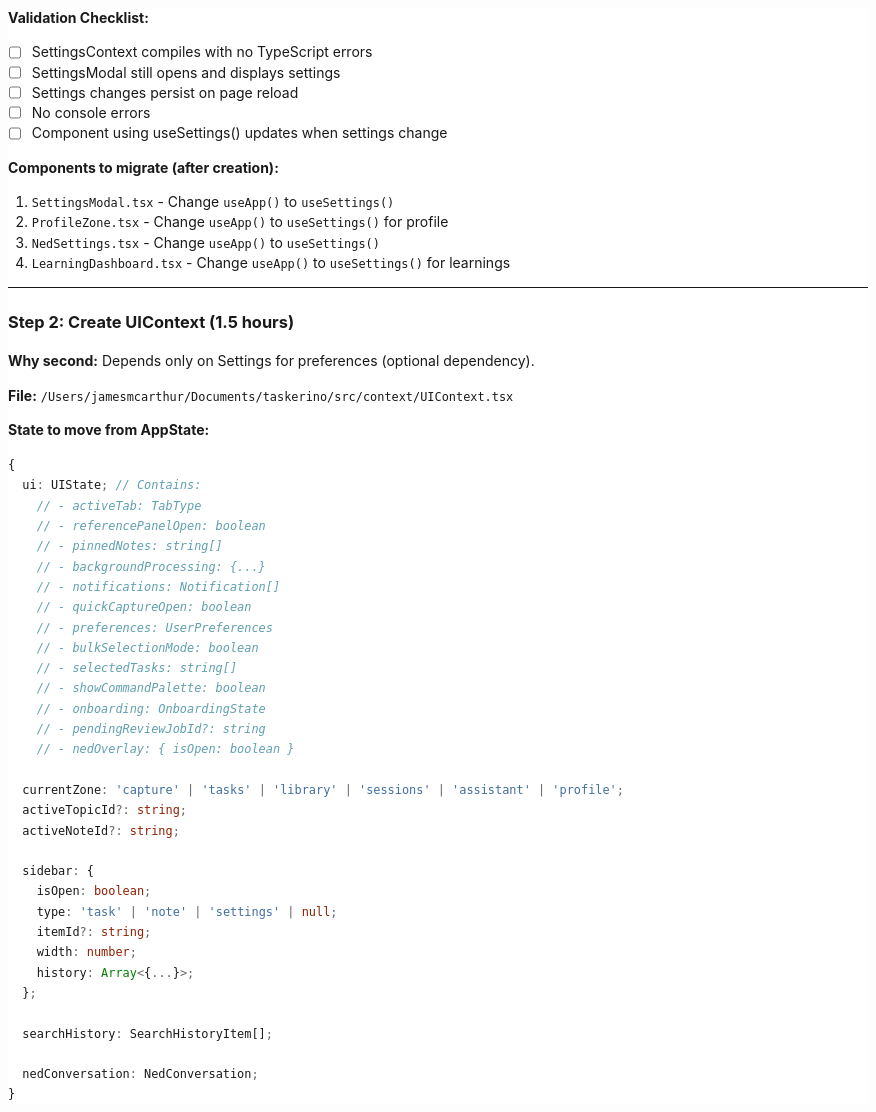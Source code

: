 **Validation Checklist:**
- [ ] SettingsContext compiles with no TypeScript errors
- [ ] SettingsModal still opens and displays settings
- [ ] Settings changes persist on page reload
- [ ] No console errors
- [ ] Component using useSettings() updates when settings change

**Components to migrate (after creation):**
1. `SettingsModal.tsx` - Change `useApp()` to `useSettings()`
2. `ProfileZone.tsx` - Change `useApp()` to `useSettings()` for profile
3. `NedSettings.tsx` - Change `useApp()` to `useSettings()`
4. `LearningDashboard.tsx` - Change `useApp()` to `useSettings()` for learnings

---

### Step 2: Create UIContext (1.5 hours)
**Why second:** Depends only on Settings for preferences (optional dependency).

**File:** `/Users/jamesmcarthur/Documents/taskerino/src/context/UIContext.tsx`

**State to move from AppState:**
```typescript
{
  ui: UIState; // Contains:
    // - activeTab: TabType
    // - referencePanelOpen: boolean
    // - pinnedNotes: string[]
    // - backgroundProcessing: {...}
    // - notifications: Notification[]
    // - quickCaptureOpen: boolean
    // - preferences: UserPreferences
    // - bulkSelectionMode: boolean
    // - selectedTasks: string[]
    // - showCommandPalette: boolean
    // - onboarding: OnboardingState
    // - pendingReviewJobId?: string
    // - nedOverlay: { isOpen: boolean }

  currentZone: 'capture' | 'tasks' | 'library' | 'sessions' | 'assistant' | 'profile';
  activeTopicId?: string;
  activeNoteId?: string;

  sidebar: {
    isOpen: boolean;
    type: 'task' | 'note' | 'settings' | null;
    itemId?: string;
    width: number;
    history: Array<{...}>;
  };

  searchHistory: SearchHistoryItem[];

  nedConversation: NedConversation;
}
```

